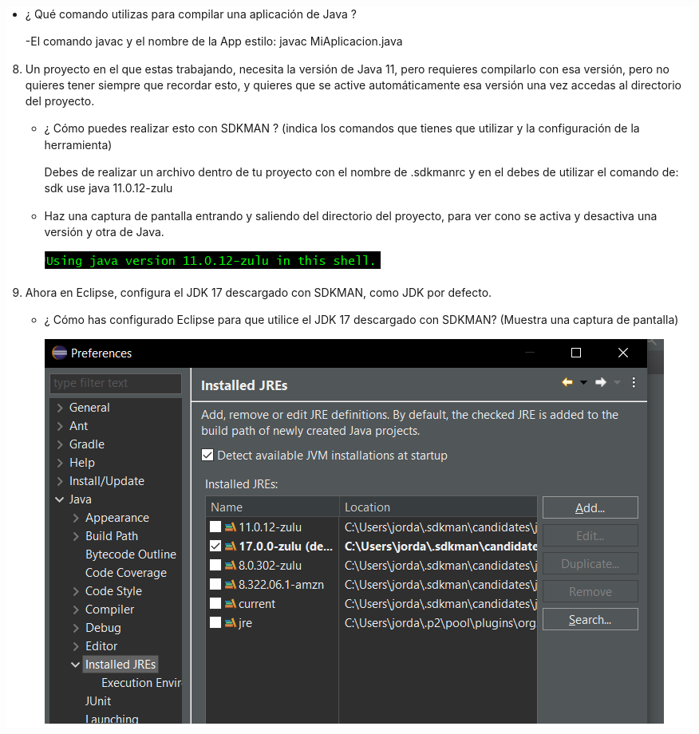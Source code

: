 
   - ¿ Qué comando utilizas para compilar una aplicación de Java ?

      -El comando javac y el nombre de la App estilo:
      javac MiAplicacion.java

8. Un proyecto en el que estas trabajando, necesita la versión de Java 11, pero requieres compilarlo con esa versión, pero no quieres tener siempre que recordar esto, y quieres que se active automáticamente esa versión una vez accedas al directorio del proyecto.

   - ¿ Cómo puedes realizar esto con SDKMAN ? (indica los comandos que tienes que utilizar y la configuración de la herramienta)

      Debes de realizar un archivo dentro de tu proyecto con el nombre de .sdkmanrc y en el debes de utilizar el comando de: sdk use java 11.0.12-zulu

   - Haz una captura de pantalla entrando y saliendo del directorio del proyecto, para ver cono se activa y desactiva una versión y otra de Java.

      ![.](/img/ej8t2.png)



9. Ahora en Eclipse, configura el JDK 17 descargado con SDKMAN, como JDK por defecto.

   - ¿ Cómo has configurado Eclipse para que utilice el JDK 17 descargado con SDKMAN? (Muestra una captura de pantalla)

      ![.](/img/ej9t2.png)
